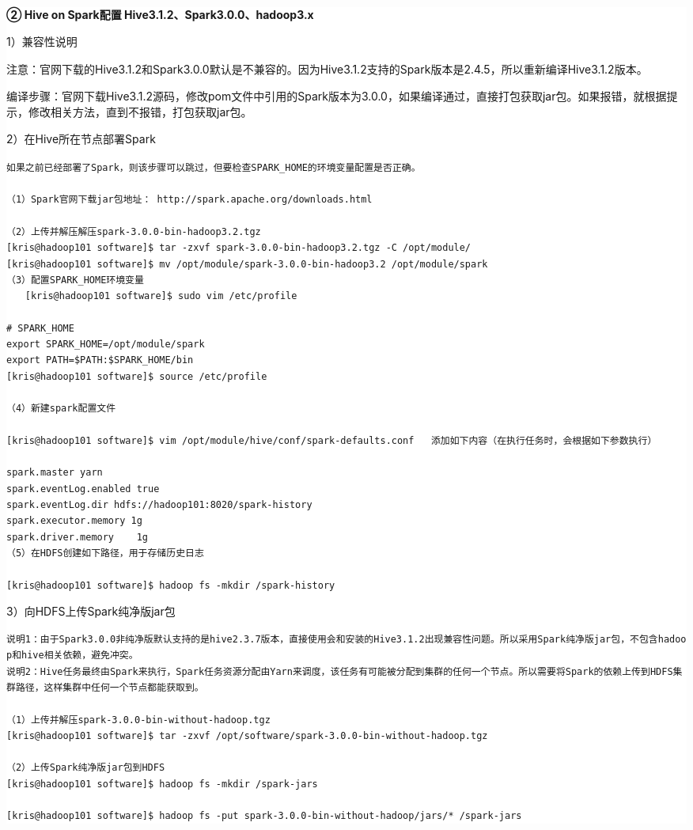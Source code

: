 **② Hive on Spark配置 Hive3.1.2、Spark3.0.0、hadoop3.x** 

1）兼容性说明

注意：官网下载的Hive3.1.2和Spark3.0.0默认是不兼容的。因为Hive3.1.2支持的Spark版本是2.4.5，所以重新编译Hive3.1.2版本。

编译步骤：官网下载Hive3.1.2源码，修改pom文件中引用的Spark版本为3.0.0，如果编译通过，直接打包获取jar包。如果报错，就根据提示，修改相关方法，直到不报错，打包获取jar包。

2）在Hive所在节点部署Spark

```
如果之前已经部署了Spark，则该步骤可以跳过，但要检查SPARK_HOME的环境变量配置是否正确。

（1）Spark官网下载jar包地址： http://spark.apache.org/downloads.html

（2）上传并解压解压spark-3.0.0-bin-hadoop3.2.tgz
[kris@hadoop101 software]$ tar -zxvf spark-3.0.0-bin-hadoop3.2.tgz -C /opt/module/ 
[kris@hadoop101 software]$ mv /opt/module/spark-3.0.0-bin-hadoop3.2 /opt/module/spark
（3）配置SPARK_HOME环境变量
　　[kris@hadoop101 software]$ sudo vim /etc/profile

# SPARK_HOME
export SPARK_HOME=/opt/module/spark
export PATH=$PATH:$SPARK_HOME/bin
[kris@hadoop101 software]$ source /etc/profile

（4）新建spark配置文件

[kris@hadoop101 software]$ vim /opt/module/hive/conf/spark-defaults.conf   添加如下内容（在执行任务时，会根据如下参数执行）

spark.master yarn
spark.eventLog.enabled true
spark.eventLog.dir hdfs://hadoop101:8020/spark-history
spark.executor.memory 1g
spark.driver.memory    1g
（5）在HDFS创建如下路径，用于存储历史日志

[kris@hadoop101 software]$ hadoop fs -mkdir /spark-history
```

3）向HDFS上传Spark纯净版jar包

```
说明1：由于Spark3.0.0非纯净版默认支持的是hive2.3.7版本，直接使用会和安装的Hive3.1.2出现兼容性问题。所以采用Spark纯净版jar包，不包含hadoop和hive相关依赖，避免冲突。
说明2：Hive任务最终由Spark来执行，Spark任务资源分配由Yarn来调度，该任务有可能被分配到集群的任何一个节点。所以需要将Spark的依赖上传到HDFS集群路径，这样集群中任何一个节点都能获取到。

（1）上传并解压spark-3.0.0-bin-without-hadoop.tgz
[kris@hadoop101 software]$ tar -zxvf /opt/software/spark-3.0.0-bin-without-hadoop.tgz

（2）上传Spark纯净版jar包到HDFS
[kris@hadoop101 software]$ hadoop fs -mkdir /spark-jars

[kris@hadoop101 software]$ hadoop fs -put spark-3.0.0-bin-without-hadoop/jars/* /spark-jars
```
